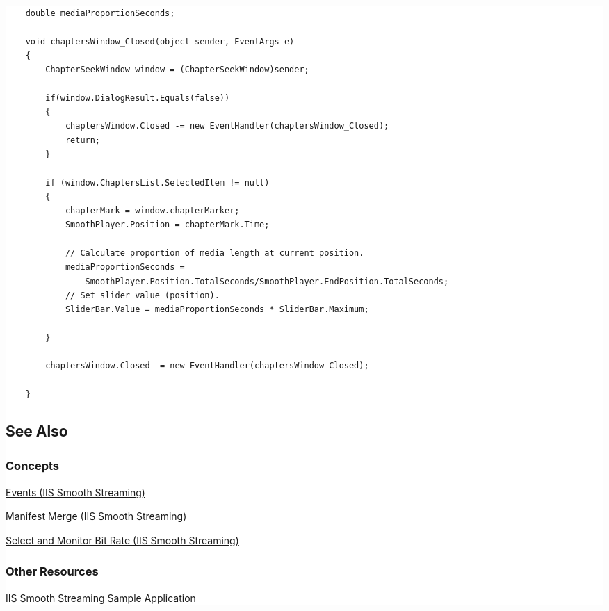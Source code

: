``` 
    double mediaProportionSeconds;

    void chaptersWindow_Closed(object sender, EventArgs e)
    {
        ChapterSeekWindow window = (ChapterSeekWindow)sender;

        if(window.DialogResult.Equals(false))
        {
            chaptersWindow.Closed -= new EventHandler(chaptersWindow_Closed);
            return;
        }

        if (window.ChaptersList.SelectedItem != null)
        {
            chapterMark = window.chapterMarker;
            SmoothPlayer.Position = chapterMark.Time;

            // Calculate proportion of media length at current position.
            mediaProportionSeconds = 
                SmoothPlayer.Position.TotalSeconds/SmoothPlayer.EndPosition.TotalSeconds;
            // Set slider value (position).
            SliderBar.Value = mediaProportionSeconds * SliderBar.Maximum;
            
        }

        chaptersWindow.Closed -= new EventHandler(chaptersWindow_Closed);
        
    }
```

## See Also

### Concepts

[Events (IIS Smooth Streaming)](events.md)

[Manifest Merge (IIS Smooth Streaming)](manifest-merge.md)

[Select and Monitor Bit Rate (IIS Smooth Streaming)](select-and-monitor-bitrate.md)

### Other Resources

[IIS Smooth Streaming Sample Application](https://go.microsoft.com/fwlink/?linkid=182167)

